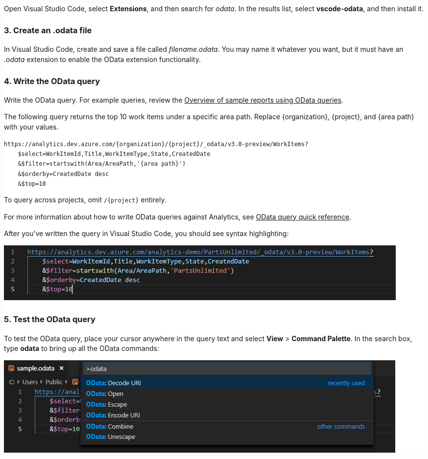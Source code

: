 Open Visual Studio Code, select **Extensions**, and then search for *odata*. In the results list, select **vscode-odata**, and then install it.

### 3. Create an .odata file

In Visual Studio Code, create and save a file called *filename.odata*. You may name it whatever you want, but it must have an *.odata* extension to enable the OData extension functionality.

### 4. Write the OData query

Write the OData query. For example queries, review the [Overview of sample reports using OData queries](sample-odata-overview.md). 

The following query returns the top 10 work items under a specific area path. Replace {organization}, {project}, and {area path} with your values.

```
https://analytics.dev.azure.com/{organization}/{project}/_odata/v3.0-preview/WorkItems?
    $select=WorkItemId,Title,WorkItemType,State,CreatedDate
    &$filter=startswith(Area/AreaPath,'{area path}')
    &$orderby=CreatedDate desc
    &$top=10
``` 
To query across projects, omit `/{project}` entirely. 

For more information about how to write OData queries against Analytics, see [OData query quick reference](../extend-analytics/quick-ref.md). 

After you've written the query in Visual Studio Code, you should see syntax highlighting:

![Visual Studio Code OData extension - syntax highlighting](media/odataquery-syntaxhighlighting.png)

### 5. Test the OData query

To test the OData query, place your cursor anywhere in the query text and select **View** > **Command Palette**. In the search box, type **odata** to bring up all the OData commands:

![Visual Studio Code OData extension - Command Palette](media/odataquery-commandpallette.png)

